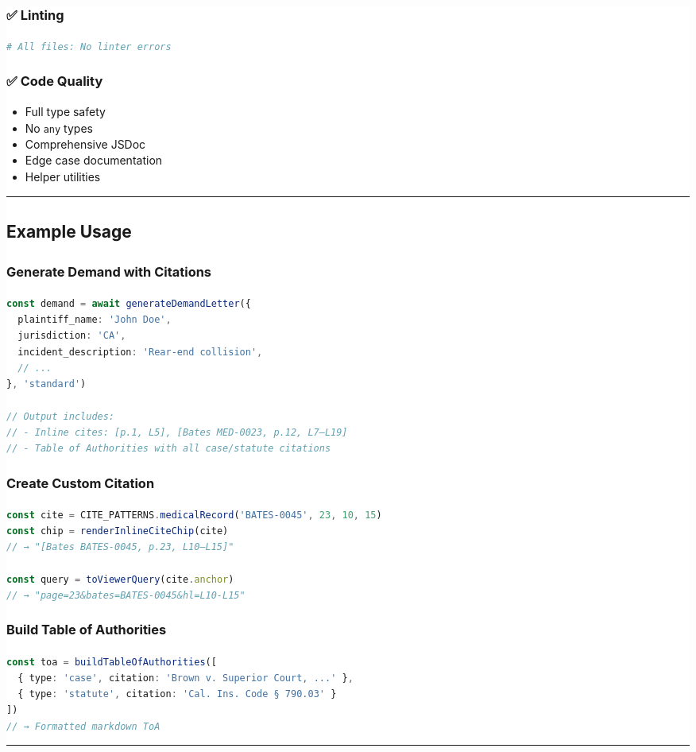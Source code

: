 ### ✅ Linting
```bash
# All files: No linter errors
```

### ✅ Code Quality
- Full type safety
- No `any` types
- Comprehensive JSDoc
- Edge case documentation
- Helper utilities

---

## Example Usage

### Generate Demand with Citations
```typescript
const demand = await generateDemandLetter({
  plaintiff_name: 'John Doe',
  jurisdiction: 'CA',
  incident_description: 'Rear-end collision',
  // ...
}, 'standard')

// Output includes:
// - Inline cites: [p.1, L5], [Bates MED-0023, p.12, L7–L19]
// - Table of Authorities with all case/statute citations
```

### Create Custom Citation
```typescript
const cite = CITE_PATTERNS.medicalRecord('BATES-0045', 23, 10, 15)
const chip = renderInlineCiteChip(cite)
// → "[Bates BATES-0045, p.23, L10–L15]"

const query = toViewerQuery(cite.anchor)
// → "page=23&bates=BATES-0045&hl=L10-L15"
```

### Build Table of Authorities
```typescript
const toa = buildTableOfAuthorities([
  { type: 'case', citation: 'Brown v. Superior Court, ...' },
  { type: 'statute', citation: 'Cal. Ins. Code § 790.03' }
])
// → Formatted markdown ToA
```

---
